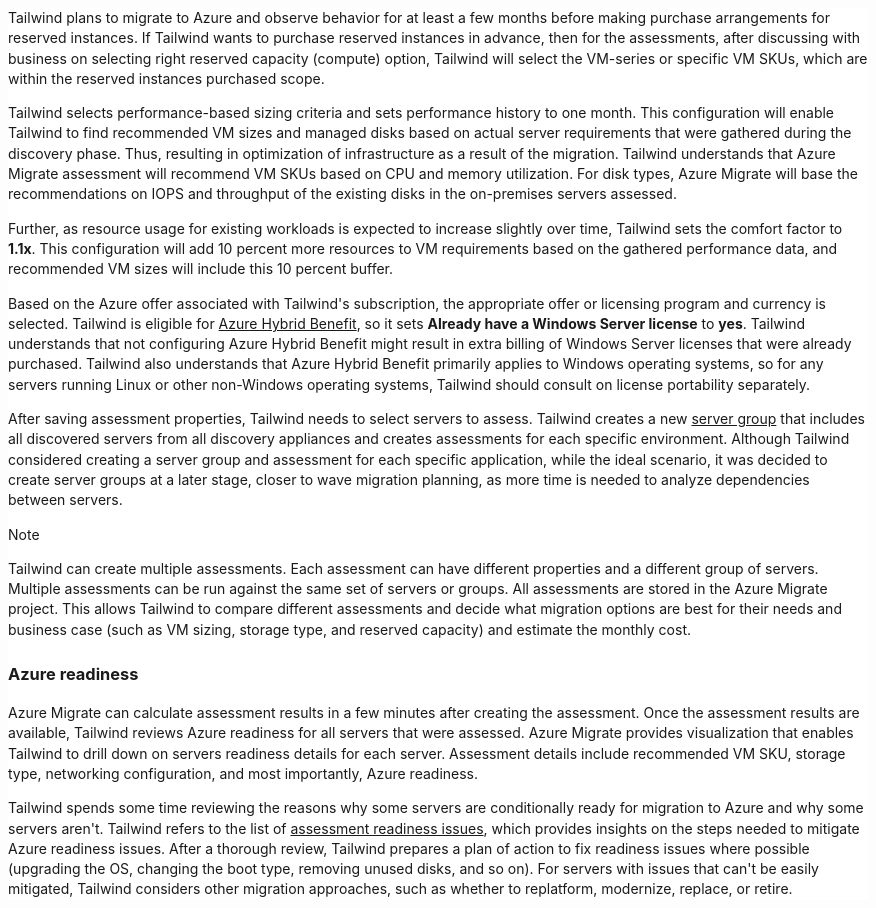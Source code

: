 Tailwind plans to migrate to Azure and observe behavior for at least a few months before making purchase arrangements for reserved instances. If Tailwind wants to purchase reserved instances in advance, then for the assessments, after discussing with business on selecting right reserved capacity (compute) option, Tailwind will select the VM-series or specific VM SKUs, which are within the reserved instances purchased scope.

Tailwind selects performance-based sizing criteria and sets performance history to one month. This configuration will enable Tailwind to find recommended VM sizes and managed disks based on actual server requirements that were gathered during the discovery phase. Thus, resulting in optimization of infrastructure as a result of the migration. Tailwind understands that Azure Migrate assessment will recommend VM SKUs based on CPU and memory utilization. For disk types, Azure Migrate will base the recommendations on IOPS and throughput of the existing disks in the on-premises servers assessed.

Further, as resource usage for existing workloads is expected to increase slightly over time, Tailwind sets the comfort factor to **1.1x**. This configuration will add 10 percent more resources to VM requirements based on the gathered performance data, and recommended VM sizes will include this 10 percent buffer.

Based on the Azure offer associated with Tailwind's subscription, the appropriate offer or licensing program and currency is selected. Tailwind is eligible for [Azure Hybrid Benefit](https://go.microsoft.com/fwlink/?LinkId=859786), so it sets **Already have a Windows Server license** to **yes**. Tailwind understands that not configuring Azure Hybrid Benefit might result in extra billing of Windows Server licenses that were already purchased. Tailwind also understands that Azure Hybrid Benefit primarily applies to Windows operating systems, so for any servers running Linux or other non-Windows operating systems, Tailwind should consult on license portability separately.

After saving assessment properties, Tailwind needs to select servers to assess. Tailwind creates a new [server group](/azure/migrate/how-to-create-a-group) that includes all discovered servers from all discovery appliances and creates assessments for each specific environment. Although Tailwind considered creating a server group and assessment for each specific application, while the ideal scenario, it was decided to create server groups at a later stage, closer to wave migration planning, as more time is needed to analyze dependencies between servers.

> [!NOTE]
> Tailwind can create multiple assessments. Each assessment can have different properties and a different group of servers. Multiple assessments can be run against the same set of servers or groups. All assessments are stored in the Azure Migrate project. This allows Tailwind to compare different assessments and decide what migration options are best for their needs and business case (such as VM sizing, storage type, and reserved capacity) and estimate the monthly cost.

### Azure readiness

Azure Migrate can calculate assessment results in a few minutes after creating the assessment. Once the assessment results are available, Tailwind reviews Azure readiness for all servers that were assessed. Azure Migrate provides visualization that enables Tailwind to drill down on servers readiness details for each server. Assessment details include recommended VM SKU, storage type, networking configuration, and most importantly, Azure readiness.

Tailwind spends some time reviewing the reasons why some servers are conditionally ready for migration to Azure and why some servers aren't. Tailwind refers to the list of [assessment readiness issues](/azure/migrate/troubleshoot-assessment#assessment-readiness-issues), which provides insights on the steps needed to mitigate Azure readiness issues. After a thorough review, Tailwind prepares a plan of action to fix readiness issues where possible (upgrading the OS, changing the boot type, removing unused disks, and so on). For servers with issues that can't be easily mitigated, Tailwind considers other migration approaches, such as whether to replatform, modernize, replace, or retire.
